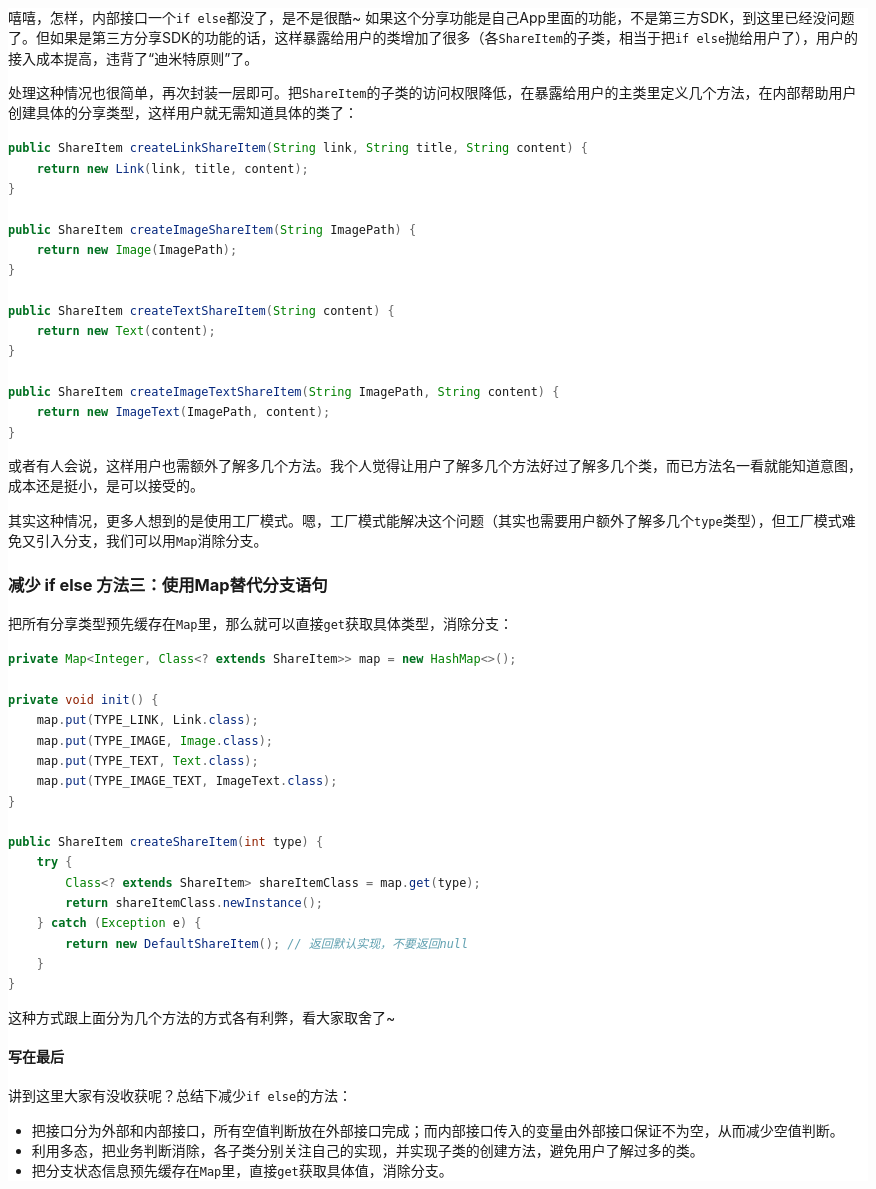 嘻嘻，怎样，内部接口一个`if else`都没了，是不是很酷~ 如果这个分享功能是自己App里面的功能，不是第三方SDK，到这里已经没问题了。但如果是第三方分享SDK的功能的话，这样暴露给用户的类增加了很多（各`ShareItem`的子类，相当于把`if else`抛给用户了），用户的接入成本提高，违背了“迪米特原则”了。

处理这种情况也很简单，再次封装一层即可。把`ShareItem`的子类的访问权限降低，在暴露给用户的主类里定义几个方法，在内部帮助用户创建具体的分享类型，这样用户就无需知道具体的类了：

```java
public ShareItem createLinkShareItem(String link, String title, String content) {
    return new Link(link, title, content);
}

public ShareItem createImageShareItem(String ImagePath) {
    return new Image(ImagePath);
}

public ShareItem createTextShareItem(String content) {
    return new Text(content);
}

public ShareItem createImageTextShareItem(String ImagePath, String content) {
    return new ImageText(ImagePath, content);
}
```

或者有人会说，这样用户也需额外了解多几个方法。我个人觉得让用户了解多几个方法好过了解多几个类，而已方法名一看就能知道意图，成本还是挺小，是可以接受的。

其实这种情况，更多人想到的是使用工厂模式。嗯，工厂模式能解决这个问题（其实也需要用户额外了解多几个`type`类型），但工厂模式难免又引入分支，我们可以用`Map`消除分支。

### 减少 if else 方法三：使用Map替代分支语句

把所有分享类型预先缓存在`Map`里，那么就可以直接`get`获取具体类型，消除分支：

```java
private Map<Integer, Class<? extends ShareItem>> map = new HashMap<>();

private void init() {
    map.put(TYPE_LINK, Link.class);
    map.put(TYPE_IMAGE, Image.class);
    map.put(TYPE_TEXT, Text.class);
    map.put(TYPE_IMAGE_TEXT, ImageText.class);
}

public ShareItem createShareItem(int type) {
    try {
        Class<? extends ShareItem> shareItemClass = map.get(type);
        return shareItemClass.newInstance();
    } catch (Exception e) {
        return new DefaultShareItem(); // 返回默认实现，不要返回null
    } 
}
```

这种方式跟上面分为几个方法的方式各有利弊，看大家取舍了~

#### 写在最后

讲到这里大家有没收获呢？总结下减少`if else`的方法：

- 把接口分为外部和内部接口，所有空值判断放在外部接口完成；而内部接口传入的变量由外部接口保证不为空，从而减少空值判断。
- 利用多态，把业务判断消除，各子类分别关注自己的实现，并实现子类的创建方法，避免用户了解过多的类。
- 把分支状态信息预先缓存在`Map`里，直接`get`获取具体值，消除分支。